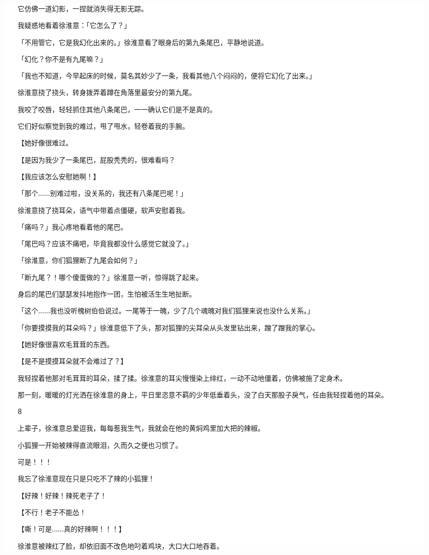 &emsp;&emsp;它仿佛一道幻影，一捏就消失得无影无踪。  
  
&emsp;&emsp;我疑惑地看着徐淮意：「它怎么了？」  
  
&emsp;&emsp;「不用管它，它是我幻化出来的。」徐淮意看了眼身后的第九条尾巴，平静地说道。  
  
&emsp;&emsp;「幻化？你不是有九尾嘛？」  
  
&emsp;&emsp;「我也不知道，今早起床的时候，莫名其妙少了一条，我看其他八个闷闷的，便将它幻化了出来。」  
  
&emsp;&emsp;徐淮意挠了挠头，转身拨弄着蹲在角落里最安分的第九尾。  
  
&emsp;&emsp;我咬了咬唇，轻轻抓住其他八条尾巴，一一确认它们是不是真的。  
  
&emsp;&emsp;它们好似察觉到我的难过，甩了甩水，轻卷着我的手腕。  
  
&emsp;&emsp;【她好像很难过。  
  
&emsp;&emsp;【是因为我少了一条尾巴，屁股秃秃的，很难看吗？  
  
&emsp;&emsp;【我应该怎么安慰她啊！】  
  
&emsp;&emsp;「那个……别难过啦，没关系的，我还有八条尾巴呢！」  
  
&emsp;&emsp;徐淮意挠了挠耳朵，语气中带着点僵硬，软声安慰着我。  
  
&emsp;&emsp;「痛吗？」我心疼地看着他的尾巴。  
  
&emsp;&emsp;「尾巴吗？应该不痛吧，毕竟我都没什么感觉它就没了。」  
  
&emsp;&emsp;「徐淮意，你们狐狸断了九尾会如何？」  
  
&emsp;&emsp;「断九尾？！哪个傻蛋做的？」徐淮意一听，惊得跳了起来。  
  
&emsp;&emsp;身后的尾巴们瑟瑟发抖地抱作一团，生怕被活生生地扯断。  
  
&emsp;&emsp;「这个……我也没听槐树伯伯说过。一尾等于一魄，少了几个魂魄对我们狐狸来说也没什么关系。」  
  
&emsp;&emsp;「你要摸摸我的耳朵吗？」徐淮意低下了头，那对狐狸的尖耳朵从头发里钻出来，蹭了蹭我的掌心。  
  
&emsp;&emsp;【她好像很喜欢毛茸茸的东西。  
  
&emsp;&emsp;【是不是摸摸耳朵就不会难过了？】  
  
&emsp;&emsp;我轻捏着他那对毛茸茸的耳朵，揉了揉。徐淮意的耳尖慢慢染上绯红，一动不动地僵着，仿佛被施了定身术。  
  
&emsp;&emsp;那一刻，暖暖的灯光洒在徐淮意的身上，平日里恣意不羁的少年低垂着头，没了白天那股子戾气，任由我轻捏着他的耳朵。  
  
&emsp;&emsp;8  
  
&emsp;&emsp;上辈子，徐淮意总爱逗我，每每惹我生气，我就会在他的黄焖鸡里加大把的辣椒。  
  
&emsp;&emsp;小狐狸一开始被辣得直流眼泪，久而久之便也习惯了。  
  
&emsp;&emsp;可是！！！  
  
&emsp;&emsp;我忘了徐淮意现在只是只吃不了辣的小狐狸！  
  
&emsp;&emsp;【好辣！好辣！辣死老子了！  
  
&emsp;&emsp;【不行！老子不能怂！  
  
&emsp;&emsp;【嘶！可是……真的好辣啊！！！】  
  
&emsp;&emsp;徐淮意被辣红了脸，却依旧面不改色地叼着鸡块，大口大口地吞着。  
  
